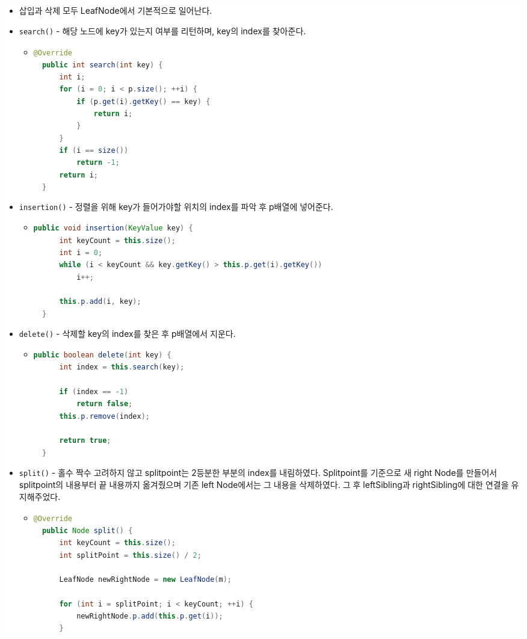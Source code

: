   - 삽입과 삭제 모두 LeafNode에서 기본적으로 일어난다.

  - `search()` -  해당 노드에 key가 있는지 여부를 리턴하며, key의 index를 찾아준다.

    - ````java
      @Override
      	public int search(int key) {
      		int i;
      		for (i = 0; i < p.size(); ++i) {
      			if (p.get(i).getKey() == key) {
      				return i;
      			}
      		}
      		if (i == size())
      			return -1;
      		return i;
      	}

  - `insertion()` - 정렬을 위해 key가 들어가야할 위치의 index를 파악 후 p배열에 넣어준다.

    - ````java
      public void insertion(KeyValue key) {
      		int keyCount = this.size();
      		int i = 0;
      		while (i < keyCount && key.getKey() > this.p.get(i).getKey())
      			i++;
      
      		this.p.add(i, key);
      	}

  - `delete()` - 삭제할 key의 index를 찾은 후 p배열에서 지운다.

    - ````java
      public boolean delete(int key) {
      		int index = this.search(key);
      
      		if (index == -1)
      			return false;
      		this.p.remove(index);
      
      		return true;
      	}
      
  
  - `split()` - 홀수 짝수 고려하지 않고 splitpoint는 2등분한 부분의 index를 내림하였다. Splitpoint를 기준으로 새 right Node를 만들어서 splitpoint의 내용부터 끝 내용까지 옮겨줬으며 기존 left Node에서는 그 내용을 삭제하였다. 그 후 leftSibling과 rightSibling에 대한 연결을 유지해주었다.
  
    - ````java
      @Override
      	public Node split() {
      		int keyCount = this.size();
      		int splitPoint = this.size() / 2;
      
      		LeafNode newRightNode = new LeafNode(m);
      
      		for (int i = splitPoint; i < keyCount; ++i) {
      			newRightNode.p.add(this.p.get(i));
      		}
      